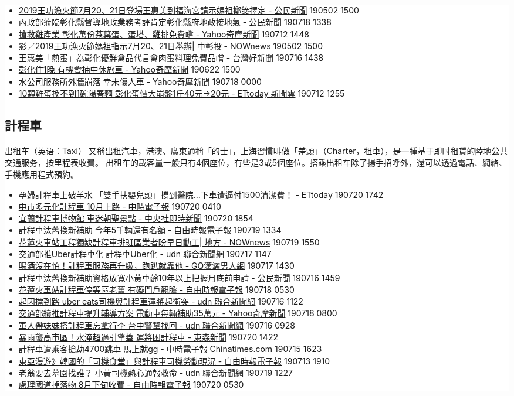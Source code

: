 - [2019王功漁火節7月20、21日登場王惠美到福海宮請示媽祖擲筊擇定 - 公民新聞](https://www.peopo.org/news/404305 "2019王功漁火節7月20、21日登場王惠美到福海宮請示媽祖擲筊擇定 - 公民新聞") 190502 1500
- [內政部蒞臨彰化縣督導地政業務考評肯定彰化縣府地政接地氣 - 公民新聞](https://www.peopo.org/news/415571 "內政部蒞臨彰化縣督導地政業務考評肯定彰化縣府地政接地氣 - 公民新聞") 190718 1338
- [搶救雞產業 彰化萬份茶葉蛋、蛋塔、雞排免費嚐 - Yahoo奇摩新聞](https://tw.news.yahoo.com/%E6%90%B6%E6%95%91%E9%9B%9E%E7%94%A2%E6%A5%AD-%E5%BD%B0%E5%8C%96%E8%90%AC%E4%BB%BD%E8%8C%B6%E8%91%89%E8%9B%8B-%E8%9B%8B%E5%A1%94-%E9%9B%9E%E6%8E%92%E5%85%8D%E8%B2%BB%E5%9A%90-064852285.html "搶救雞產業 彰化萬份茶葉蛋、蛋塔、雞排免費嚐 - Yahoo奇摩新聞") 190712 1448
- [影／2019王功漁火節媽祖指示7月20、21日舉辦| 中彰投 - NOWnews](https://www.nownews.com/news/20190502/3358498/ "影／2019王功漁火節媽祖指示7月20、21日舉辦| 中彰投 - NOWnews") 190502 1500
- [王惠美「煎蛋」為彰化優鮮禽品代言禽肉蛋料理免費品嚐 - 台灣好新聞](http://www.taiwanhot.net/?p=729137 "王惠美「煎蛋」為彰化優鮮禽品代言禽肉蛋料理免費品嚐 - 台灣好新聞") 190716 1438
- [彰化住1晚 有機會抽中休旅車 - Yahoo奇摩新聞](https://tw.news.yahoo.com/%E5%BD%B0%E5%8C%96%E4%BD%8F1%E6%99%9A-%E6%9C%89%E6%A9%9F%E6%9C%83%E6%8A%BD%E4%B8%AD%E4%BC%91%E6%97%85%E8%BB%8A-215008367.html "彰化住1晚 有機會抽中休旅車 - Yahoo奇摩新聞") 190622 1500
- [水公司服務所外牆崩落 幸未傷人車 - Yahoo奇摩新聞](https://tw.news.yahoo.com/%E6%B0%B4%E5%85%AC%E5%8F%B8%E6%9C%8D%E5%8B%99%E6%89%80%E5%A4%96%E7%89%86%E5%B4%A9%E8%90%BD-%E5%B9%B8%E6%9C%AA%E5%82%B7%E4%BA%BA%E8%BB%8A-160000613.html "水公司服務所外牆崩落 幸未傷人車 - Yahoo奇摩新聞") 190718 0000
- [10顆雞蛋換不到1碗陽春麵 彰化蛋價大崩盤1斤40元→20元 - ETtoday 新聞雲](https://www.ettoday.net/news/20190712/1488321.htm "10顆雞蛋換不到1碗陽春麵 彰化蛋價大崩盤1斤40元→20元 - ETtoday 新聞雲") 190712 1255

## 計程車

出租车（英语：Taxi）
又稱出租汽車，港澳、廣東通稱「的士」，上海習慣叫做「差頭」（Charter，租車），是一種基于即时租賃的陸地公共交通服务，按里程表收費。
出租车的載客量一般只有4個座位，有些是3或5個座位。搭乘出租车除了揚手招呼外，還可以透過電話、網絡、手機應用程式預約。


- [孕婦計程車上破羊水 「雙手扶嬰兒頭」撐到醫院…下車遭逼付1500清潔費！ - ETtoday](https://www.ettoday.net/news/20190720/1494805.htm "孕婦計程車上破羊水 「雙手扶嬰兒頭」撐到醫院…下車遭逼付1500清潔費！ - ETtoday") 190720 1742
- [中市多元化計程車 10月上路 - 中時電子報](https://www.chinatimes.com/newspapers/20190720000544-260107 "中市多元化計程車 10月上路 - 中時電子報") 190720 0410
- [宜蘭計程車博物館 車迷朝聖景點 - 中央社即時新聞](https://www.cna.com.tw/news/acul/201907200164.aspx "宜蘭計程車博物館 車迷朝聖景點 - 中央社即時新聞") 190720 1854
- [計程車汰舊換新補助 今年5千輛還有名額 - 自由時報電子報](https://news.ltn.com.tw/news/life/breakingnews/2857651 "計程車汰舊換新補助 今年5千輛還有名額 - 自由時報電子報") 190719 1334
- [花蓮火車站工程獨缺計程車排班區業者盼早日動工| 地方 - NOWnews](https://www.nownews.com/news/20190719/3510090/ "花蓮火車站工程獨缺計程車排班區業者盼早日動工| 地方 - NOWnews") 190719 1550
- [交通部推Uber計程車化 計程車Uber化 - udn 聯合新聞網](https://udn.com/news/story/7266/3933358 "交通部推Uber計程車化 計程車Uber化 - udn 聯合新聞網") 190717 1147
- [喝酒沒在怕！計程車服務再升級，跑趴就靠他 - GQ瀟灑男人網](https://www.gq.com.tw/gadget/auto/content-40113.html "喝酒沒在怕！計程車服務再升級，跑趴就靠他 - GQ瀟灑男人網") 190717 1430
- [計程車汰舊換新補助資格放寬小黃車齡10年以上把握月底前申請 - 公民新聞](https://www.peopo.org/news/415257 "計程車汰舊換新補助資格放寬小黃車齡10年以上把握月底前申請 - 公民新聞") 190716 1459
- [花蓮火車站計程車停等區老舊 有礙門戶觀瞻 - 自由時報電子報](https://news.ltn.com.tw/news/Hualien/paper/1304008 "花蓮火車站計程車停等區老舊 有礙門戶觀瞻 - 自由時報電子報") 190718 0530
- [起因擋到路 uber eats司機與計程車運將起衝突 - udn 聯合新聞網](https://udn.com/news/story/7321/3931223 "起因擋到路 uber eats司機與計程車運將起衝突 - udn 聯合新聞網") 190716 1122
- [交通部續推計程車提升輔導方案 電動車每輛補助35萬元 - Yahoo奇摩新聞](https://tw.news.yahoo.com/%E4%BA%A4%E9%80%9A%E9%83%A8%E7%BA%8C%E6%8E%A8%E8%A8%88%E7%A8%8B%E8%BB%8A%E6%8F%90%E5%8D%87%E8%BC%94%E5%B0%8E%E6%96%B9%E6%A1%88-%E9%9B%BB%E5%8B%95%E8%BB%8A%E6%AF%8F%E8%BC%9B%E8%A3%9C%E5%8A%A935%E8%90%AC%E5%85%83-000000183.html "交通部續推計程車提升輔導方案 電動車每輛補助35萬元 - Yahoo奇摩新聞") 190718 0800
- [軍人帶妹妹搭計程車忘拿行李 台中警幫找回 - udn 聯合新聞網](https://udn.com/news/story/7320/3930986 "軍人帶妹妹搭計程車忘拿行李 台中警幫找回 - udn 聯合新聞網") 190716 0928
- [暴雨襲高市區！水淹超過引擎蓋 運將困計程車 - 東森新聞](https://news.ebc.net.tw/News/living/170900 "暴雨襲高市區！水淹超過引擎蓋 運將困計程車 - 東森新聞") 190720 1422
- [計程車遭乘客搶劫4700跳車 馬上就gg - 中時電子報 Chinatimes.com](https://www.chinatimes.com/realtimenews/20190715002773-260402 "計程車遭乘客搶劫4700跳車 馬上就gg - 中時電子報 Chinatimes.com") 190715 1623
- [東亞漫遊》韓國的「司機食堂」與計程車司機勞動現況 - 自由時報電子報](https://talk.ltn.com.tw/article/breakingnews/2851992 "東亞漫遊》韓國的「司機食堂」與計程車司機勞動現況 - 自由時報電子報") 190713 1910
- [老翁要去墓園找誰？ 小黃司機熱心通報救命 - udn 聯合新聞網](https://udn.com/news/story/7320/3938234 "老翁要去墓園找誰？ 小黃司機熱心通報救命 - udn 聯合新聞網") 190719 1227
- [處理國道掉落物 8月下旬收費 - 自由時報電子報](https://news.ltn.com.tw/news/life/paper/1304467 "處理國道掉落物 8月下旬收費 - 自由時報電子報") 190720 0530